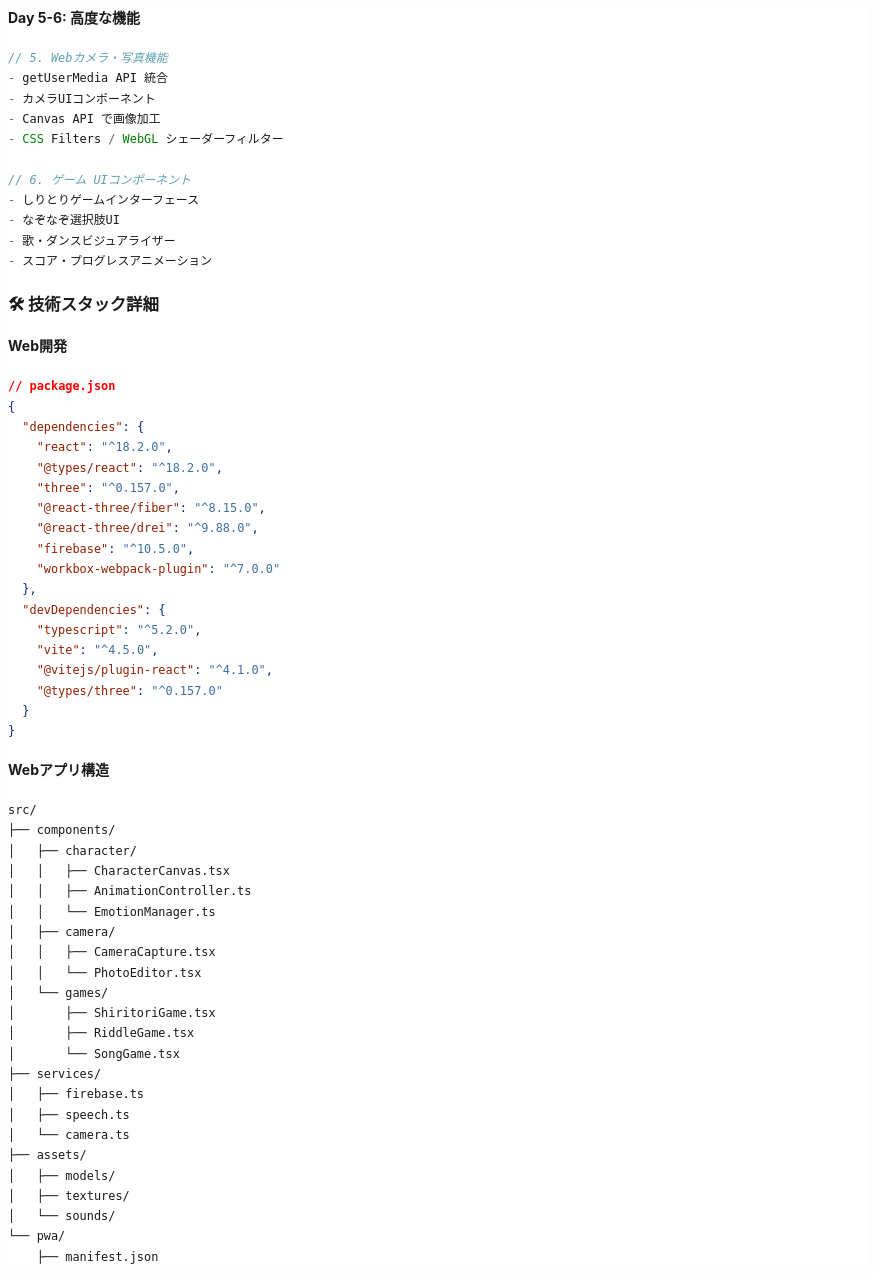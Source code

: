 #### Day 5-6: 高度な機能
```typescript
// 5. Webカメラ・写真機能
- getUserMedia API 統合
- カメラUIコンポーネント
- Canvas API で画像加工
- CSS Filters / WebGL シェーダーフィルター

// 6. ゲーム UIコンポーネント
- しりとりゲームインターフェース
- なぞなぞ選択肢UI
- 歌・ダンスビジュアライザー
- スコア・プログレスアニメーション
```

### 🛠️ 技術スタック詳細

#### Web開発
```json
// package.json
{
  "dependencies": {
    "react": "^18.2.0",
    "@types/react": "^18.2.0",
    "three": "^0.157.0",
    "@react-three/fiber": "^8.15.0",
    "@react-three/drei": "^9.88.0",
    "firebase": "^10.5.0",
    "workbox-webpack-plugin": "^7.0.0"
  },
  "devDependencies": {
    "typescript": "^5.2.0",
    "vite": "^4.5.0",
    "@vitejs/plugin-react": "^4.1.0",
    "@types/three": "^0.157.0"
  }
}
```

#### Webアプリ構造
```
src/
├── components/
│   ├── character/
│   │   ├── CharacterCanvas.tsx
│   │   ├── AnimationController.ts
│   │   └── EmotionManager.ts
│   ├── camera/
│   │   ├── CameraCapture.tsx
│   │   └── PhotoEditor.tsx
│   └── games/
│       ├── ShiritoriGame.tsx
│       ├── RiddleGame.tsx
│       └── SongGame.tsx
├── services/
│   ├── firebase.ts
│   ├── speech.ts
│   └── camera.ts
├── assets/
│   ├── models/
│   ├── textures/
│   └── sounds/
└── pwa/
    ├── manifest.json
```